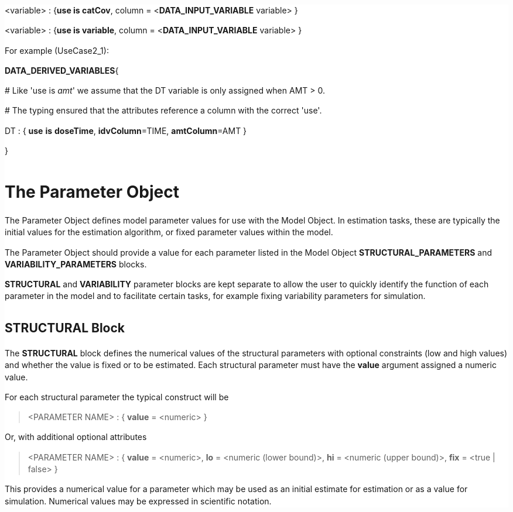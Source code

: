 \<variable\> : {**use is catCov**, column = \<**DATA\_INPUT\_VARIABLE**
variable\> }

\<variable\> : {**use is variable**, column =
\<**DATA\_INPUT\_VARIABLE** variable\> }

For example (UseCase2\_1):

**DATA\_DERIVED\_VARIABLES**{

\# Like 'use is *amt*' we assume that the DT variable is only assigned
when AMT \> 0.

\# The typing ensured that the attributes reference a column with the
correct 'use'.

DT : { **use** **is** **doseTime**, **idvColumn**=TIME,
**amtColumn**=AMT }

}

The Parameter Object
====================

The Parameter Object defines model parameter values for use with the
Model Object. In estimation tasks, these are typically the initial
values for the estimation algorithm, or fixed parameter values within
the model.

The Parameter Object should provide a value for each parameter listed in
the Model Object **STRUCTURAL\_PARAMETERS** and
**VARIABILITY\_PARAMETERS** blocks.

**STRUCTURAL** and **VARIABILITY** parameter blocks are kept separate to
allow the user to quickly identify the function of each parameter in the
model and to facilitate certain tasks, for example fixing variability
parameters for simulation.

<span id="_Toc303739536" class="anchor"><span id="_Toc387511065" class="anchor"><span id="_Toc405020429" class="anchor"><span id="_Toc459299501" class="anchor"></span></span></span></span>**STRUCTURAL** Block
----------------------------------------------------------------------------------------------------------------------------------------------------------------------------------------------------------------

The **STRUCTURAL** block defines the numerical values of the structural
parameters with optional constraints (low and high values) and whether
the value is fixed or to be estimated. Each structural parameter must
have the **value** argument assigned a numeric value.

For each structural parameter the typical construct will be

> \<PARAMETER NAME\> : { **value** = \<numeric\> }

Or, with additional optional attributes

> \<PARAMETER NAME\> : { **value** = \<numeric\>, **lo** = \<numeric
> (lower bound)\>, **hi** = \<numeric (upper bound)\>, **fix** = \<true
> | false\> }

This provides a numerical value for a parameter which may be used as an
initial estimate for estimation or as a value for simulation. Numerical
values may be expressed in scientific notation.
